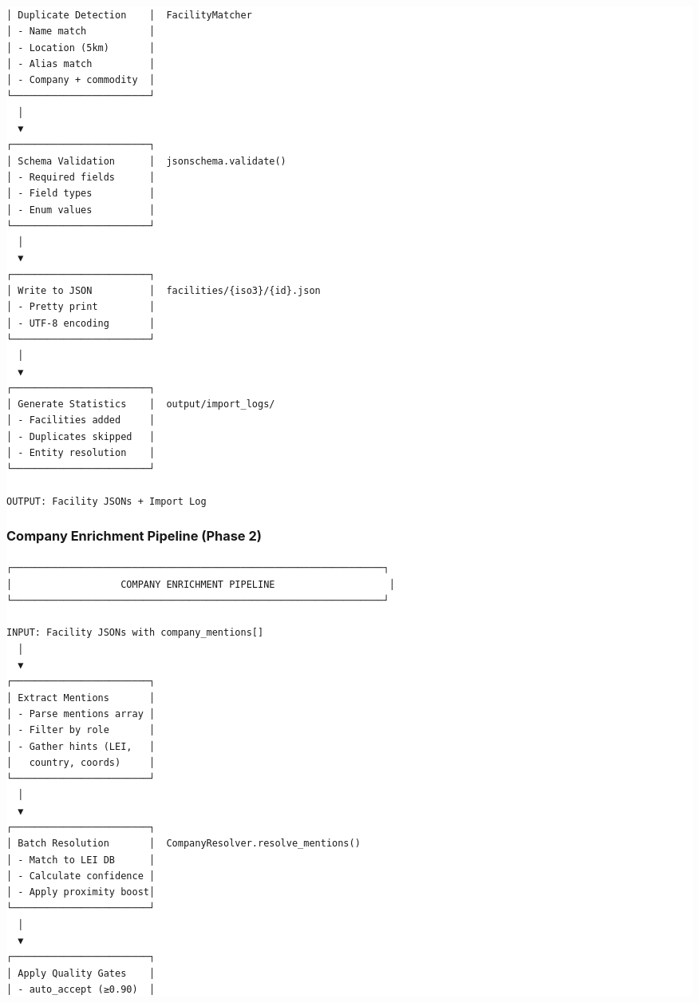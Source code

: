 ```
│ Duplicate Detection    │  FacilityMatcher
│ - Name match           │
│ - Location (5km)       │
│ - Alias match          │
│ - Company + commodity  │
└────────────────────────┘
  │
  ▼
┌────────────────────────┐
│ Schema Validation      │  jsonschema.validate()
│ - Required fields      │
│ - Field types          │
│ - Enum values          │
└────────────────────────┘
  │
  ▼
┌────────────────────────┐
│ Write to JSON          │  facilities/{iso3}/{id}.json
│ - Pretty print         │
│ - UTF-8 encoding       │
└────────────────────────┘
  │
  ▼
┌────────────────────────┐
│ Generate Statistics    │  output/import_logs/
│ - Facilities added     │
│ - Duplicates skipped   │
│ - Entity resolution    │
└────────────────────────┘

OUTPUT: Facility JSONs + Import Log
```

### Company Enrichment Pipeline (Phase 2)

```
┌─────────────────────────────────────────────────────────────────┐
│                   COMPANY ENRICHMENT PIPELINE                    │
└─────────────────────────────────────────────────────────────────┘

INPUT: Facility JSONs with company_mentions[]
  │
  ▼
┌────────────────────────┐
│ Extract Mentions       │
│ - Parse mentions array │
│ - Filter by role       │
│ - Gather hints (LEI,   │
│   country, coords)     │
└────────────────────────┘
  │
  ▼
┌────────────────────────┐
│ Batch Resolution       │  CompanyResolver.resolve_mentions()
│ - Match to LEI DB      │
│ - Calculate confidence │
│ - Apply proximity boost│
└────────────────────────┘
  │
  ▼
┌────────────────────────┐
│ Apply Quality Gates    │
│ - auto_accept (≥0.90)  │
```